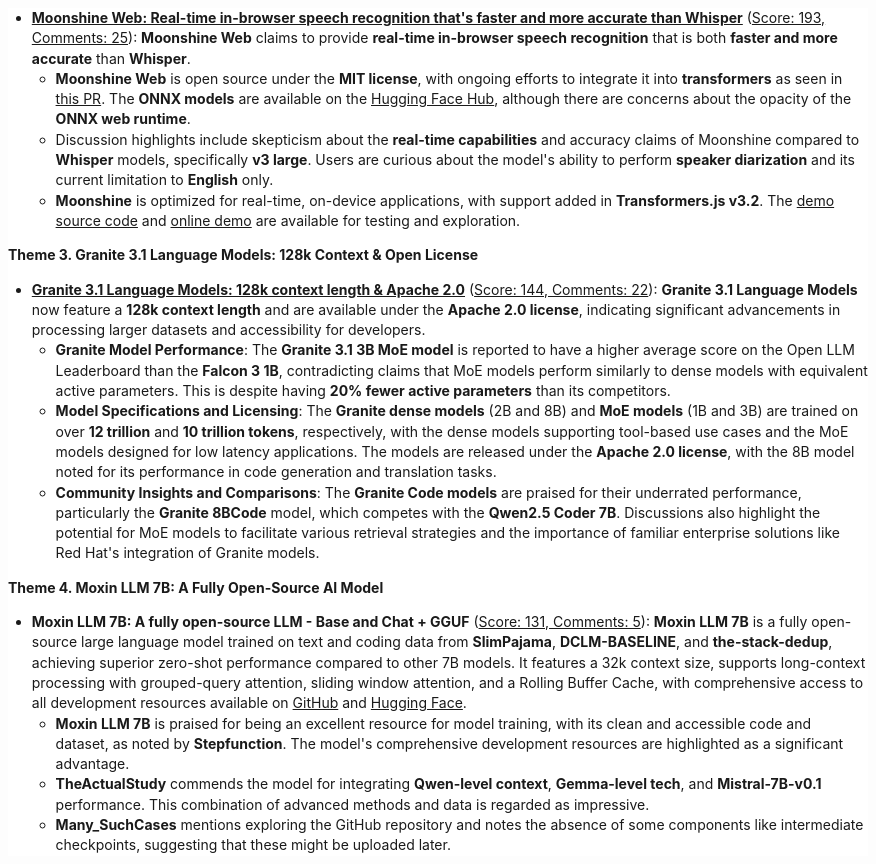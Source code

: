 - **[Moonshine Web: Real-time in-browser speech recognition that's faster and more accurate than Whisper](https://v.redd.it/gqh3gg170n7e1)** ([Score: 193, Comments: 25](https://reddit.com/r/LocalLLaMA/comments/1hh5y87/moonshine_web_realtime_inbrowser_speech/)): **Moonshine Web** claims to provide **real-time in-browser speech recognition** that is both **faster and more accurate** than **Whisper**.
  - **Moonshine Web** is open source under the **MIT license**, with ongoing efforts to integrate it into **transformers** as seen in [this PR](https://github.com/huggingface/transformers/pull/34784). The **ONNX models** are available on the [Hugging Face Hub](https://huggingface.co/models?library=transformers.js&other=moonshine&sort=trending), although there are concerns about the opacity of the **ONNX web runtime**.
  - Discussion highlights include skepticism about the **real-time capabilities** and accuracy claims of Moonshine compared to **Whisper** models, specifically **v3 large**. Users are curious about the model's ability to perform **speaker diarization** and its current limitation to **English** only.
  - **Moonshine** is optimized for real-time, on-device applications, with support added in **Transformers.js v3.2**. The [demo source code](https://github.com/huggingface/transformers.js-examples/tree/main/moonshine-web) and [online demo](https://huggingface.co/spaces/webml-community/moonshine-web) are available for testing and exploration.


**Theme 3. Granite 3.1 Language Models: 128k Context & Open License**

- **[Granite 3.1 Language Models: 128k context length & Apache 2.0](https://huggingface.co/collections/ibm-granite/granite-31-language-models-6751dbbf2f3389bec5c6f02d)** ([Score: 144, Comments: 22](https://reddit.com/r/LocalLLaMA/comments/1hh403g/granite_31_language_models_128k_context_length/)): **Granite 3.1 Language Models** now feature a **128k context length** and are available under the **Apache 2.0 license**, indicating significant advancements in processing larger datasets and accessibility for developers.
  - **Granite Model Performance**: The **Granite 3.1 3B MoE model** is reported to have a higher average score on the Open LLM Leaderboard than the **Falcon 3 1B**, contradicting claims that MoE models perform similarly to dense models with equivalent active parameters. This is despite having **20% fewer active parameters** than its competitors.
  - **Model Specifications and Licensing**: The **Granite dense models** (2B and 8B) and **MoE models** (1B and 3B) are trained on over **12 trillion** and **10 trillion tokens**, respectively, with the dense models supporting tool-based use cases and the MoE models designed for low latency applications. The models are released under the **Apache 2.0 license**, with the 8B model noted for its performance in code generation and translation tasks.
  - **Community Insights and Comparisons**: The **Granite Code models** are praised for their underrated performance, particularly the **Granite 8BCode** model, which competes with the **Qwen2.5 Coder 7B**. Discussions also highlight the potential for MoE models to facilitate various retrieval strategies and the importance of familiar enterprise solutions like Red Hat's integration of Granite models.


**Theme 4. Moxin LLM 7B: A Fully Open-Source AI Model**

- **Moxin LLM 7B: A fully open-source LLM - Base and Chat + GGUF** ([Score: 131, Comments: 5](https://reddit.com/r/LocalLLaMA/comments/1hh067r/moxin_llm_7b_a_fully_opensource_llm_base_and_chat/)): **Moxin LLM 7B** is a fully open-source large language model trained on text and coding data from **SlimPajama**, **DCLM-BASELINE**, and **the-stack-dedup**, achieving superior zero-shot performance compared to other 7B models. It features a 32k context size, supports long-context processing with grouped-query attention, sliding window attention, and a Rolling Buffer Cache, with comprehensive access to all development resources available on [GitHub](https://github.com/moxin-org/Moxin-LLM) and [Hugging Face](https://huggingface.co/moxin-org/moxin-chat-7b).
  - **Moxin LLM 7B** is praised for being an excellent resource for model training, with its clean and accessible code and dataset, as noted by **Stepfunction**. The model's comprehensive development resources are highlighted as a significant advantage.
  - **TheActualStudy** commends the model for integrating **Qwen-level context**, **Gemma-level tech**, and **Mistral-7B-v0.1** performance. This combination of advanced methods and data is regarded as impressive.
  - **Many_SuchCases** mentions exploring the GitHub repository and notes the absence of some components like intermediate checkpoints, suggesting that these might be uploaded later.
